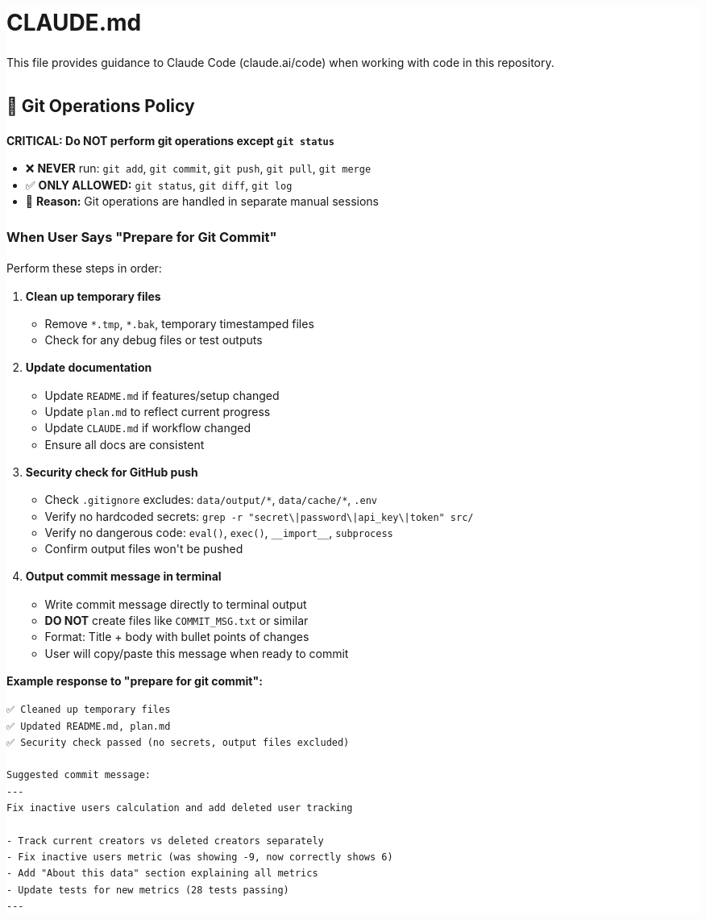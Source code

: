 # CLAUDE.md

This file provides guidance to Claude Code (claude.ai/code) when working with code in this repository.

## 🚫 Git Operations Policy

**CRITICAL: Do NOT perform git operations except `git status`**

- ❌ **NEVER** run: `git add`, `git commit`, `git push`, `git pull`, `git merge`
- ✅ **ONLY ALLOWED:** `git status`, `git diff`, `git log`
- 📝 **Reason:** Git operations are handled in separate manual sessions

### When User Says "Prepare for Git Commit"

Perform these steps in order:

1. **Clean up temporary files**
   - Remove `*.tmp`, `*.bak`, temporary timestamped files
   - Check for any debug files or test outputs

2. **Update documentation**
   - Update `README.md` if features/setup changed
   - Update `plan.md` to reflect current progress
   - Update `CLAUDE.md` if workflow changed
   - Ensure all docs are consistent

3. **Security check for GitHub push**
   - Check `.gitignore` excludes: `data/output/*`, `data/cache/*`, `.env`
   - Verify no hardcoded secrets: `grep -r "secret\|password\|api_key\|token" src/`
   - Verify no dangerous code: `eval()`, `exec()`, `__import__`, `subprocess`
   - Confirm output files won't be pushed

4. **Output commit message in terminal**
   - Write commit message directly to terminal output
   - **DO NOT** create files like `COMMIT_MSG.txt` or similar
   - Format: Title + body with bullet points of changes
   - User will copy/paste this message when ready to commit

**Example response to "prepare for git commit":**
```
✅ Cleaned up temporary files
✅ Updated README.md, plan.md
✅ Security check passed (no secrets, output files excluded)

Suggested commit message:
---
Fix inactive users calculation and add deleted user tracking

- Track current creators vs deleted creators separately
- Fix inactive users metric (was showing -9, now correctly shows 6)
- Add "About this data" section explaining all metrics
- Update tests for new metrics (28 tests passing)
---
```

